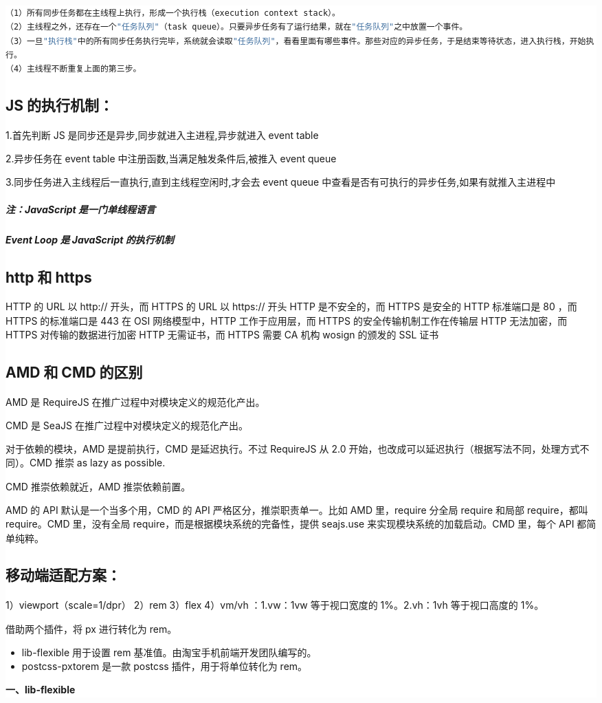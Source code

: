 ```js
（1）所有同步任务都在主线程上执行，形成一个执行栈（execution context stack）。
（2）主线程之外，还存在一个"任务队列"（task queue）。只要异步任务有了运行结果，就在"任务队列"之中放置一个事件。
（3）一旦"执行栈"中的所有同步任务执行完毕，系统就会读取"任务队列"，看看里面有哪些事件。那些对应的异步任务，于是结束等待状态，进入执行栈，开始执行。
（4）主线程不断重复上面的第三步。
```

## JS 的执行机制：

1.首先判断 JS 是同步还是异步,同步就进入主进程,异步就进入 event table

2.异步任务在 event table 中注册函数,当满足触发条件后,被推入 event queue

3.同步任务进入主线程后一直执行,直到主线程空闲时,才会去 event queue 中查看是否有可执行的异步任务,如果有就推入主进程中

##### 注：JavaScript 是一门单线程语言

##### Event Loop 是 JavaScript 的执行机制

## http 和 https

HTTP 的 URL 以 http:// 开头，而 HTTPS 的 URL 以 https:// 开头
HTTP 是不安全的，而 HTTPS 是安全的
HTTP 标准端口是 80 ，而 HTTPS 的标准端口是 443
在 OSI 网络模型中，HTTP 工作于应用层，而 HTTPS 的安全传输机制工作在传输层
HTTP 无法加密，而 HTTPS 对传输的数据进行加密
HTTP 无需证书，而 HTTPS 需要 CA 机构 wosign 的颁发的 SSL 证书

## AMD 和 CMD 的区别

AMD 是 RequireJS 在推广过程中对模块定义的规范化产出。

CMD 是 SeaJS 在推广过程中对模块定义的规范化产出。

对于依赖的模块，AMD 是提前执行，CMD 是延迟执行。不过 RequireJS 从 2.0 开始，也改成可以延迟执行（根据写法不同，处理方式不同）。CMD 推崇 as lazy as possible.

CMD 推崇依赖就近，AMD 推崇依赖前置。

AMD 的 API 默认是一个当多个用，CMD 的 API 严格区分，推崇职责单一。比如 AMD 里，require 分全局 require 和局部 require，都叫 require。CMD 里，没有全局 require，而是根据模块系统的完备性，提供 seajs.use 来实现模块系统的加载启动。CMD 里，每个 API 都简单纯粹。

## 移动端适配方案：

1）viewport（scale=1/dpr）
2）rem
3）flex
4）vm/vh ：1.vw：1vw 等于视口宽度的 1%。2.vh：1vh 等于视口高度的 1%。

借助两个插件，将 px 进行转化为 rem。

- lib-flexible 用于设置 rem 基准值。由淘宝手机前端开发团队编写的。
- postcss-pxtorem 是一款 postcss 插件，用于将单位转化为 rem。

**一、lib-flexible**
